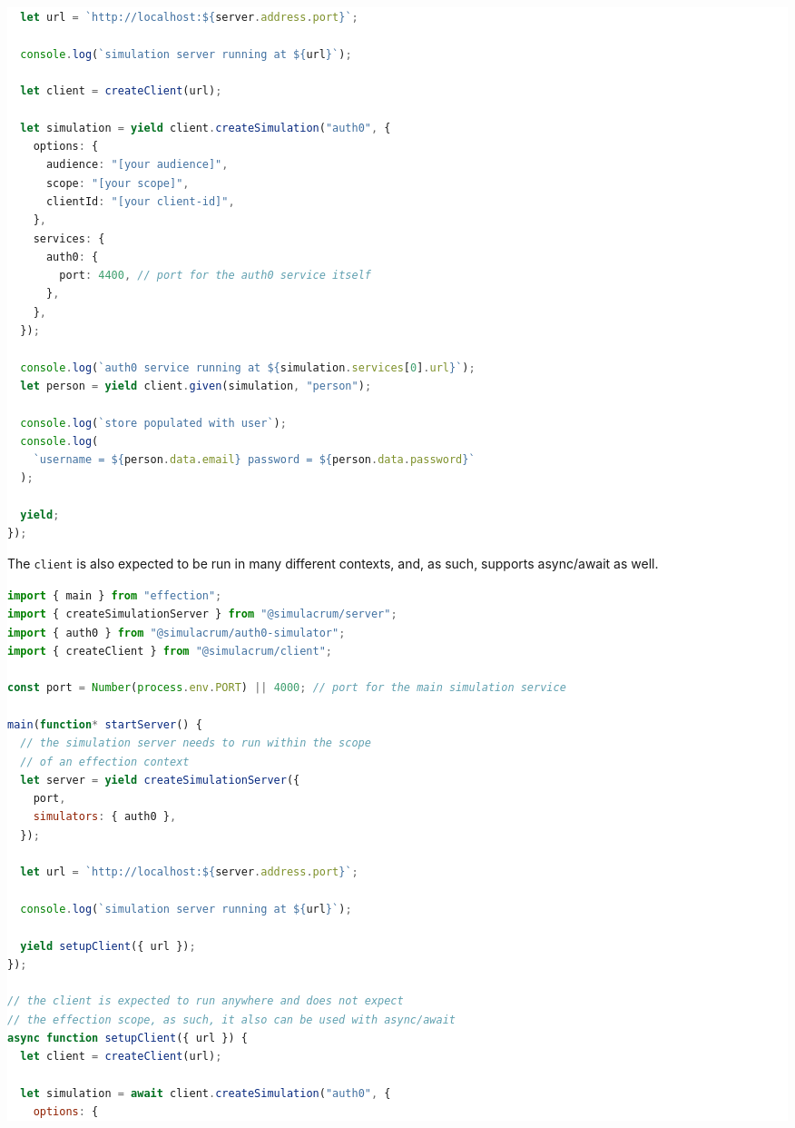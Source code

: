 ```ts
  let url = `http://localhost:${server.address.port}`;

  console.log(`simulation server running at ${url}`);

  let client = createClient(url);

  let simulation = yield client.createSimulation("auth0", {
    options: {
      audience: "[your audience]",
      scope: "[your scope]",
      clientId: "[your client-id]",
    },
    services: {
      auth0: {
        port: 4400, // port for the auth0 service itself
      },
    },
  });

  console.log(`auth0 service running at ${simulation.services[0].url}`);
  let person = yield client.given(simulation, "person");

  console.log(`store populated with user`);
  console.log(
    `username = ${person.data.email} password = ${person.data.password}`
  );

  yield;
});
```

The `client` is also expected to be run in many different contexts, and, as such, supports async/await as well.

```js
import { main } from "effection";
import { createSimulationServer } from "@simulacrum/server";
import { auth0 } from "@simulacrum/auth0-simulator";
import { createClient } from "@simulacrum/client";

const port = Number(process.env.PORT) || 4000; // port for the main simulation service

main(function* startServer() {
  // the simulation server needs to run within the scope
  // of an effection context
  let server = yield createSimulationServer({
    port,
    simulators: { auth0 },
  });

  let url = `http://localhost:${server.address.port}`;

  console.log(`simulation server running at ${url}`);

  yield setupClient({ url });
});

// the client is expected to run anywhere and does not expect
// the effection scope, as such, it also can be used with async/await
async function setupClient({ url }) {
  let client = createClient(url);

  let simulation = await client.createSimulation("auth0", {
    options: {
```